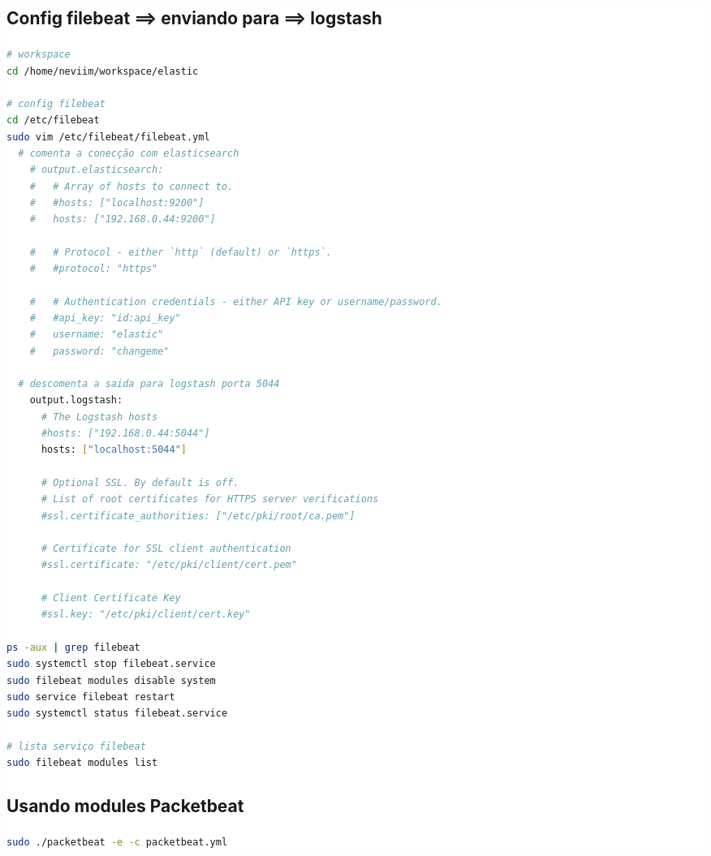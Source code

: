 
## Config filebeat ==> enviando para ==> logstash
```bash
# workspace
cd /home/neviim/workspace/elastic

# config filebeat
cd /etc/filebeat
sudo vim /etc/filebeat/filebeat.yml
  # comenta a conecção com elasticsearch
    # output.elasticsearch:
    #   # Array of hosts to connect to.
    #   #hosts: ["localhost:9200"]
    #   hosts: ["192.168.0.44:9200"]

    #   # Protocol - either `http` (default) or `https`.
    #   #protocol: "https"

    #   # Authentication credentials - either API key or username/password.
    #   #api_key: "id:api_key"
    #   username: "elastic"
    #   password: "changeme"

  # descomenta a saida para logstash porta 5044
    output.logstash:
      # The Logstash hosts
      #hosts: ["192.168.0.44:5044"]
      hosts: ["localhost:5044"]

      # Optional SSL. By default is off.
      # List of root certificates for HTTPS server verifications
      #ssl.certificate_authorities: ["/etc/pki/root/ca.pem"]

      # Certificate for SSL client authentication
      #ssl.certificate: "/etc/pki/client/cert.pem"

      # Client Certificate Key
      #ssl.key: "/etc/pki/client/cert.key"

ps -aux | grep filebeat
sudo systemctl stop filebeat.service 
sudo filebeat modules disable system
sudo service filebeat restart
sudo systemctl status filebeat.service

# lista serviço filebeat
sudo filebeat modules list
```


## Usando modules Packetbeat
```bash
sudo ./packetbeat -e -c packetbeat.yml
```
